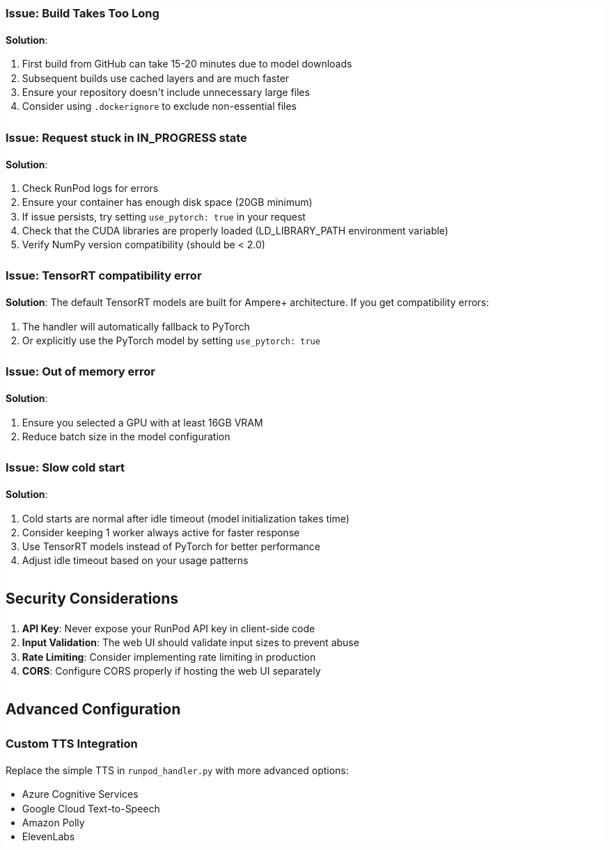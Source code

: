 ### Issue: Build Takes Too Long
**Solution**:
1. First build from GitHub can take 15-20 minutes due to model downloads
2. Subsequent builds use cached layers and are much faster
3. Ensure your repository doesn't include unnecessary large files
4. Consider using `.dockerignore` to exclude non-essential files

### Issue: Request stuck in IN_PROGRESS state
**Solution**: 
1. Check RunPod logs for errors
2. Ensure your container has enough disk space (20GB minimum)
3. If issue persists, try setting `use_pytorch: true` in your request
4. Check that the CUDA libraries are properly loaded (LD_LIBRARY_PATH environment variable)
5. Verify NumPy version compatibility (should be < 2.0)

### Issue: TensorRT compatibility error
**Solution**: The default TensorRT models are built for Ampere+ architecture. If you get compatibility errors:
1. The handler will automatically fallback to PyTorch
2. Or explicitly use the PyTorch model by setting `use_pytorch: true`

### Issue: Out of memory error
**Solution**: 
1. Ensure you selected a GPU with at least 16GB VRAM
2. Reduce batch size in the model configuration

### Issue: Slow cold start
**Solution**:
1. Cold starts are normal after idle timeout (model initialization takes time)
2. Consider keeping 1 worker always active for faster response
3. Use TensorRT models instead of PyTorch for better performance
4. Adjust idle timeout based on your usage patterns

## Security Considerations

1. **API Key**: Never expose your RunPod API key in client-side code
2. **Input Validation**: The web UI should validate input sizes to prevent abuse
3. **Rate Limiting**: Consider implementing rate limiting in production
4. **CORS**: Configure CORS properly if hosting the web UI separately

## Advanced Configuration

### Custom TTS Integration

Replace the simple TTS in `runpod_handler.py` with more advanced options:
- Azure Cognitive Services
- Google Cloud Text-to-Speech
- Amazon Polly
- ElevenLabs
